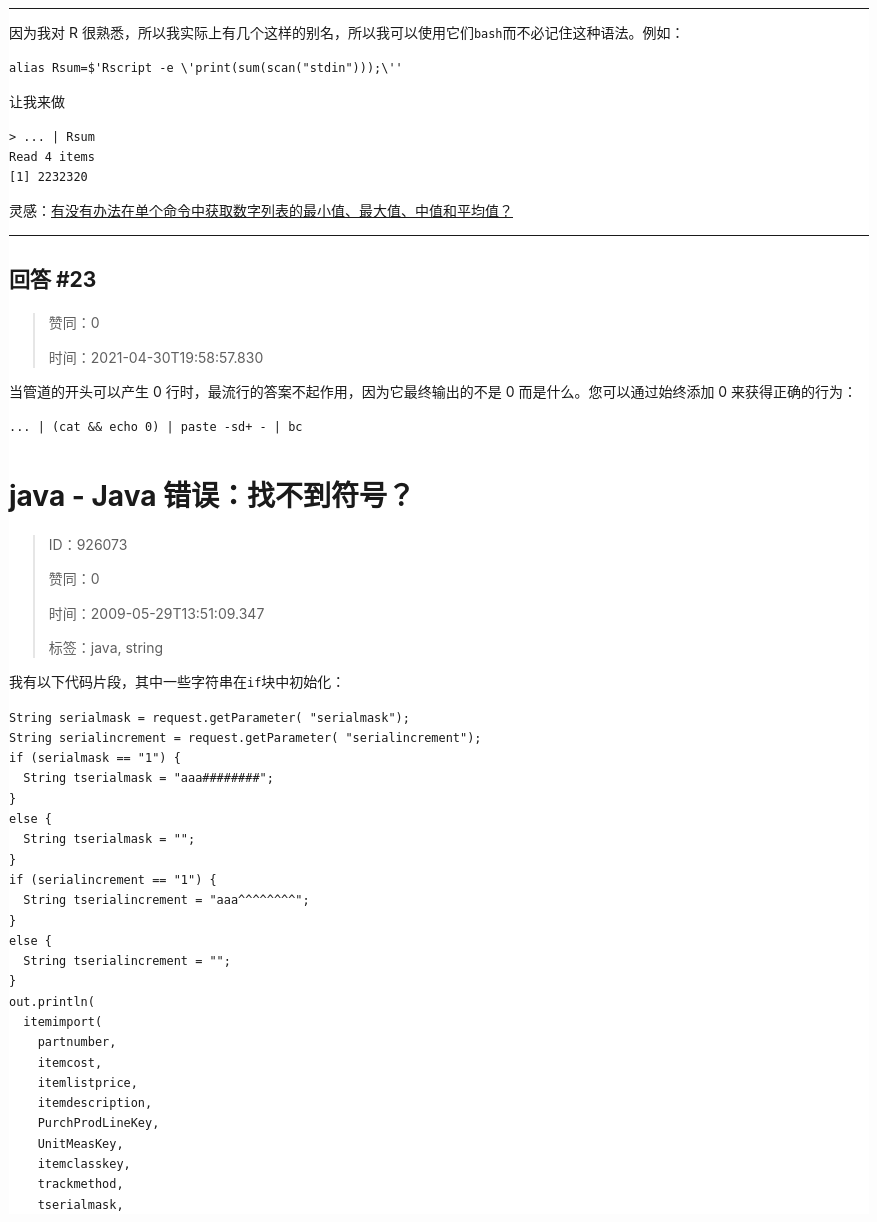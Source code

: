 * * *

因为我对 R 很熟悉，所以我实际上有几个这样的别名，所以我可以使用它们`bash`而不必记住这种语法。例如：

```
alias Rsum=$'Rscript -e \'print(sum(scan("stdin")));\'' 
```

让我来做

```
> ... | Rsum
Read 4 items
[1] 2232320 
```

灵感：[有没有办法在单个命令中获取数字列表的最小值、最大值、中值和平均值？](https://unix.stackexchange.com/a/13775/148899)

* * *

## 回答 #23

> 赞同：0
> 
> 时间：2021-04-30T19:58:57.830

当管道的开头可以产生 0 行时，最流行的答案不起作用，因为它最终输出的不是 0 而是什么。您可以通过始终添加 0 来获得正确的行为：

`... | (cat && echo 0) | paste -sd+ - | bc`

# java - Java 错误：找不到符号？

> ID：926073
> 
> 赞同：0
> 
> 时间：2009-05-29T13:51:09.347
> 
> 标签：java, string

我有以下代码片段，其中一些字符串在`if`块中初始化：

```
String serialmask = request.getParameter( "serialmask"); 
String serialincrement = request.getParameter( "serialincrement");
if (serialmask == "1") { 
  String tserialmask = "aaa########"; 
} 
else { 
  String tserialmask = "";
}
if (serialincrement == "1") {  
  String tserialincrement = "aaa^^^^^^^^";
}
else { 
  String tserialincrement = ""; 
}
out.println(
  itemimport( 
    partnumber, 
    itemcost, 
    itemlistprice, 
    itemdescription, 
    PurchProdLineKey, 
    UnitMeasKey, 
    itemclasskey, 
    trackmethod, 
    tserialmask, 
```